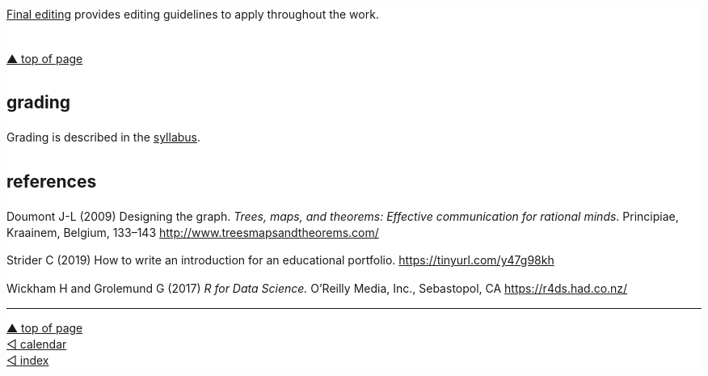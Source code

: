 [Final editing](cm307-report-final-editing.md#final-editing) provides
editing guidelines to apply throughout the work.

<br> <a href="#top">▲ top of page</a>

## grading

Grading is described in the [syllabus](cm001-course-syllabus.md#grades).

## references

<div id="refs">

<div id="ref-Doumont:2009:Ch.4">

Doumont J-L (2009) Designing the graph. *Trees, maps, and theorems:
Effective communication for rational minds*. Principiae, Kraainem,
Belgium, 133–143 <http://www.treesmapsandtheorems.com/>

</div>

<div id="ref-Strider:2019">

Strider C (2019) How to write an introduction for an educational
portfolio. <https://tinyurl.com/y47g98kh>

</div>

<div id="ref-Wickham+Grolemund:2017">

Wickham H and Grolemund G (2017) *R for Data Science.* O’Reilly Media,
Inc., Sebastopol, CA <https://r4ds.had.co.nz/>

</div>

</div>

***
<a href="#top">&#9650; top of page</a>    
[&#9665; calendar](../README.md#calendar)    
[&#9665; index](../README.md#index)
